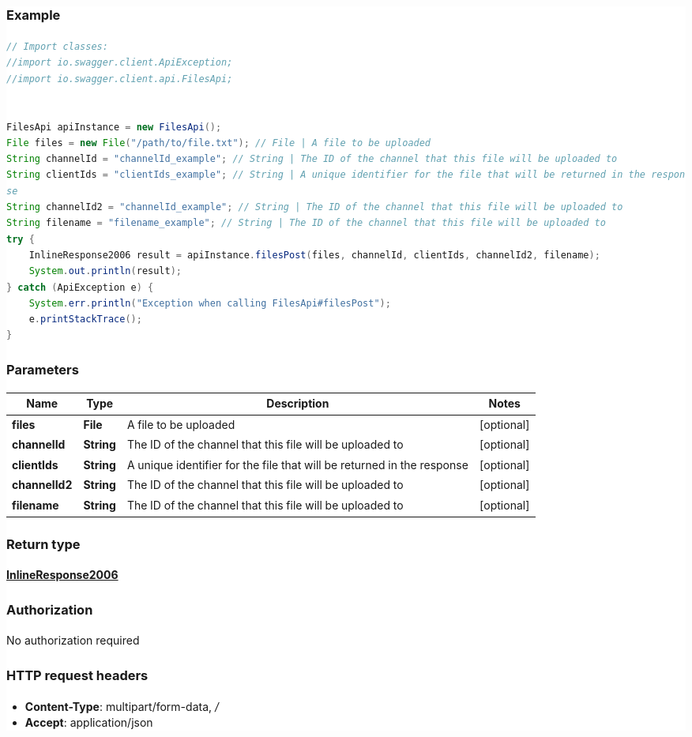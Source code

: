 ### Example
```java
// Import classes:
//import io.swagger.client.ApiException;
//import io.swagger.client.api.FilesApi;


FilesApi apiInstance = new FilesApi();
File files = new File("/path/to/file.txt"); // File | A file to be uploaded
String channelId = "channelId_example"; // String | The ID of the channel that this file will be uploaded to
String clientIds = "clientIds_example"; // String | A unique identifier for the file that will be returned in the response
String channelId2 = "channelId_example"; // String | The ID of the channel that this file will be uploaded to
String filename = "filename_example"; // String | The ID of the channel that this file will be uploaded to
try {
    InlineResponse2006 result = apiInstance.filesPost(files, channelId, clientIds, channelId2, filename);
    System.out.println(result);
} catch (ApiException e) {
    System.err.println("Exception when calling FilesApi#filesPost");
    e.printStackTrace();
}
```

### Parameters

Name | Type | Description  | Notes
------------- | ------------- | ------------- | -------------
 **files** | **File**| A file to be uploaded | [optional]
 **channelId** | **String**| The ID of the channel that this file will be uploaded to | [optional]
 **clientIds** | **String**| A unique identifier for the file that will be returned in the response | [optional]
 **channelId2** | **String**| The ID of the channel that this file will be uploaded to | [optional]
 **filename** | **String**| The ID of the channel that this file will be uploaded to | [optional]

### Return type

[**InlineResponse2006**](InlineResponse2006.md)

### Authorization

No authorization required

### HTTP request headers

 - **Content-Type**: multipart/form-data, */*
 - **Accept**: application/json

